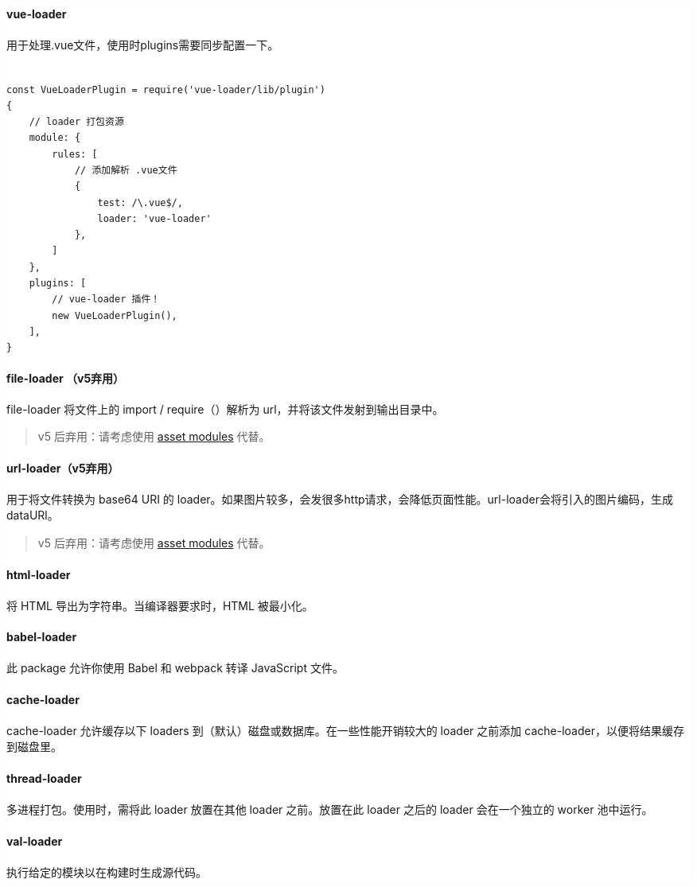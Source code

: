 #### vue-loader

用于处理.vue文件，使用时plugins需要同步配置一下。

``` 

const VueLoaderPlugin = require('vue-loader/lib/plugin')
{ 
    // loader 打包资源
    module: {
        rules: [
            // 添加解析 .vue文件
            {
                test: /\.vue$/,
                loader: 'vue-loader'
            },
        ]
    },
    plugins: [
        // vue-loader 插件！
        new VueLoaderPlugin(),
    ],
}
```

#### file-loader （v5弃用）

file-loader 将文件上的 import / require（）解析为 url，并将该文件发射到输出目录中。

> v5 后弃用：请考虑使用 [asset modules](https://webpack.docschina.org/guides/asset-modules/) 代替。

#### url-loader（v5弃用）

用于将文件转换为 base64 URI 的 loader。如果图片较多，会发很多http请求，会降低页面性能。url-loader会将引入的图片编码，生成dataURl。

> v5 后弃用：请考虑使用 [asset modules](https://webpack.docschina.org/guides/asset-modules/) 代替。

#### html-loader

将 HTML 导出为字符串。当编译器要求时，HTML 被最小化。

#### babel-loader

此 package 允许你使用 Babel 和 webpack 转译 JavaScript 文件。

#### cache-loader

cache-loader 允许缓存以下 loaders 到（默认）磁盘或数据库。在一些性能开销较大的 loader 之前添加 cache-loader，以便将结果缓存到磁盘里。

#### thread-loader

多进程打包。使用时，需将此 loader 放置在其他 loader 之前。放置在此 loader 之后的 loader 会在一个独立的 worker 池中运行。

#### val-loader

执行给定的模块以在构建时生成源代码。
